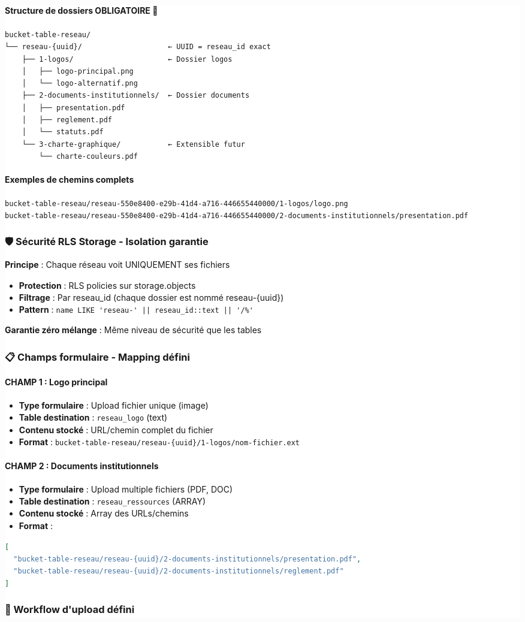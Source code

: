 #### **Structure de dossiers OBLIGATOIRE** 📁
```
bucket-table-reseau/
└── reseau-{uuid}/                    ← UUID = reseau_id exact
    ├── 1-logos/                      ← Dossier logos
    │   ├── logo-principal.png
    │   └── logo-alternatif.png
    ├── 2-documents-institutionnels/  ← Dossier documents
    │   ├── presentation.pdf
    │   ├── reglement.pdf
    │   └── statuts.pdf
    └── 3-charte-graphique/           ← Extensible futur
        └── charte-couleurs.pdf
```

#### **Exemples de chemins complets**
```
bucket-table-reseau/reseau-550e8400-e29b-41d4-a716-446655440000/1-logos/logo.png
bucket-table-reseau/reseau-550e8400-e29b-41d4-a716-446655440000/2-documents-institutionnels/presentation.pdf
```

### 🛡️ Sécurité RLS Storage - Isolation garantie

**Principe** : Chaque réseau voit UNIQUEMENT ses fichiers
- **Protection** : RLS policies sur storage.objects
- **Filtrage** : Par reseau_id (chaque dossier est nommé reseau-{uuid})
- **Pattern** : `name LIKE 'reseau-' || reseau_id::text || '/%'`

**Garantie zéro mélange** : Même niveau de sécurité que les tables

### 📋 Champs formulaire - Mapping défini

#### **CHAMP 1 : Logo principal** 
- **Type formulaire** : Upload fichier unique (image)
- **Table destination** : `reseau_logo` (text)
- **Contenu stocké** : URL/chemin complet du fichier
- **Format** : `bucket-table-reseau/reseau-{uuid}/1-logos/nom-fichier.ext`

#### **CHAMP 2 : Documents institutionnels**
- **Type formulaire** : Upload multiple fichiers (PDF, DOC)
- **Table destination** : `reseau_ressources` (ARRAY)
- **Contenu stocké** : Array des URLs/chemins
- **Format** : 
```json
[
  "bucket-table-reseau/reseau-{uuid}/2-documents-institutionnels/presentation.pdf",
  "bucket-table-reseau/reseau-{uuid}/2-documents-institutionnels/reglement.pdf"
]
```

### 🔄 Workflow d'upload défini
